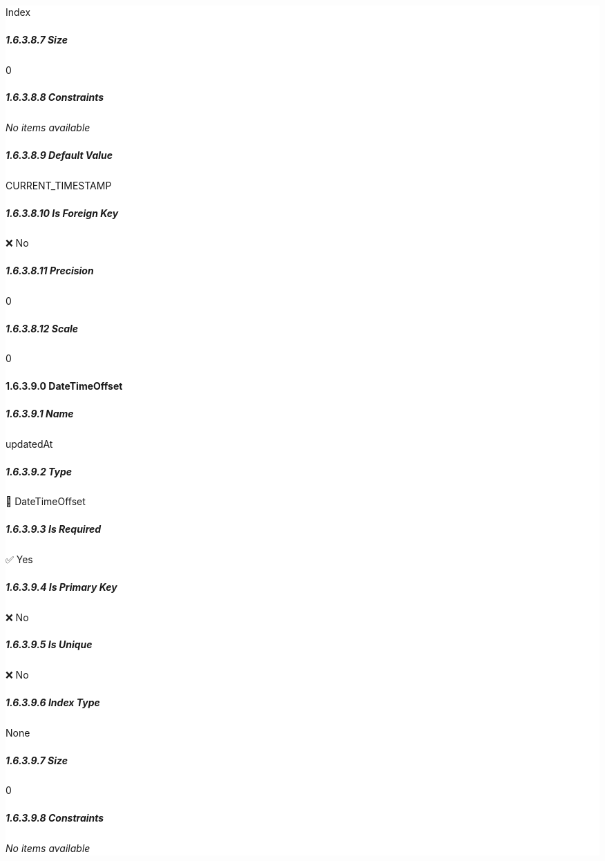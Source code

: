 Index

##### 1.6.3.8.7 Size

0

##### 1.6.3.8.8 Constraints

*No items available*

##### 1.6.3.8.9 Default Value

CURRENT_TIMESTAMP

##### 1.6.3.8.10 Is Foreign Key

❌ No

##### 1.6.3.8.11 Precision

0

##### 1.6.3.8.12 Scale

0

#### 1.6.3.9.0 DateTimeOffset

##### 1.6.3.9.1 Name

updatedAt

##### 1.6.3.9.2 Type

🔹 DateTimeOffset

##### 1.6.3.9.3 Is Required

✅ Yes

##### 1.6.3.9.4 Is Primary Key

❌ No

##### 1.6.3.9.5 Is Unique

❌ No

##### 1.6.3.9.6 Index Type

None

##### 1.6.3.9.7 Size

0

##### 1.6.3.9.8 Constraints

*No items available*
